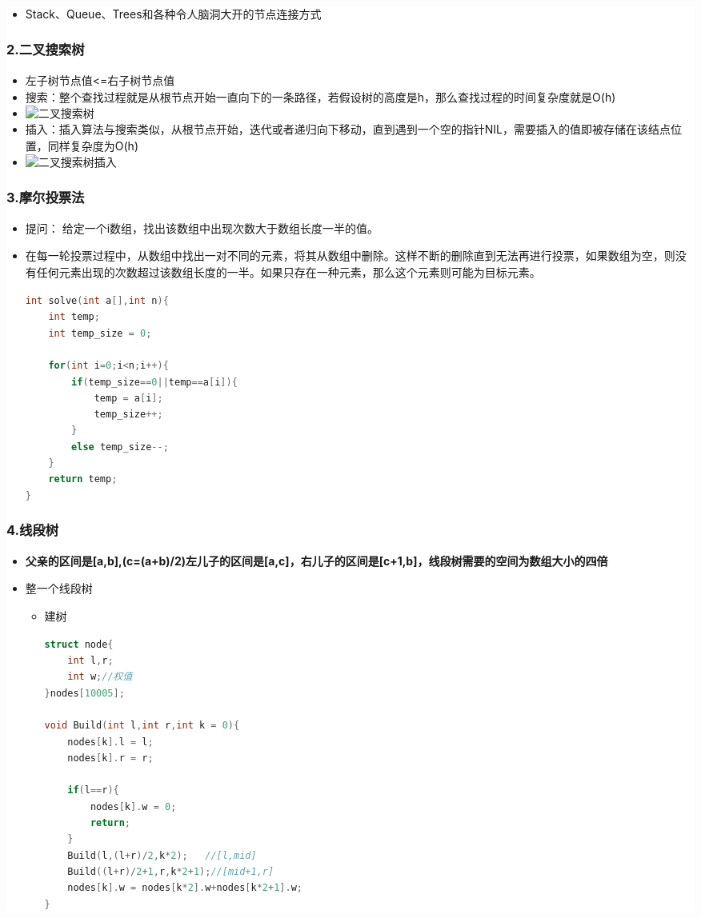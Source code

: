 * Stack、Queue、Trees和各种令人脑洞大开的节点连接方式

### 2.二叉搜索树

* 左子树节点值<=右子树节点值
* 搜索：整个查找过程就是从根节点开始一直向下的一条路径，若假设树的高度是h，那么查找过程的时间复杂度就是O(h)
* ![二叉搜索树](科技部答题.assets/20160404200408772)
* 插入：插入算法与搜索类似，从根节点开始，迭代或者递归向下移动，直到遇到一个空的指针NIL，需要插入的值即被存储在该结点位置，同样复杂度为O(h)
* ![二叉搜索树插入](科技部答题.assets/20160404205420573)

### 3.摩尔投票法

* 提问： 给定一个i数组，找出该数组中出现次数大于数组长度一半的值。

* 在每一轮投票过程中，从数组中找出一对不同的元素，将其从数组中删除。这样不断的删除直到无法再进行投票，如果数组为空，则没有任何元素出现的次数超过该数组长度的一半。如果只存在一种元素，那么这个元素则可能为目标元素。

  ```C++
  int solve(int a[],int n){
      int temp;
      int temp_size = 0;
      
      for(int i=0;i<n;i++){
          if(temp_size==0||temp==a[i]){
              temp = a[i];
              temp_size++;
          }
          else temp_size--;
      }
      return temp;
  }
  ```

### 4.线段树

* **父亲的区间是[a,b],(c=(a+b)/2)左儿子的区间是[a,c]，右儿子的区间是[c+1,b]，线段树需要的空间为数组大小的四倍**

* 整一个线段树

  * 建树

    ```c++
    struct node{
        int l,r;
        int w;//权值
    }nodes[10005];
    
    void Build(int l,int r,int k = 0){
        nodes[k].l = l;
        nodes[k].r = r;
     	
        if(l==r){
            nodes[k].w = 0;
            return;
        }
    	Build(l,(l+r)/2,k*2);	//[l,mid]
        Build((l+r)/2+1,r,k*2+1);//[mid+1,r]
        nodes[k].w = nodes[k*2].w+nodes[k*2+1].w;
    }
    ```
